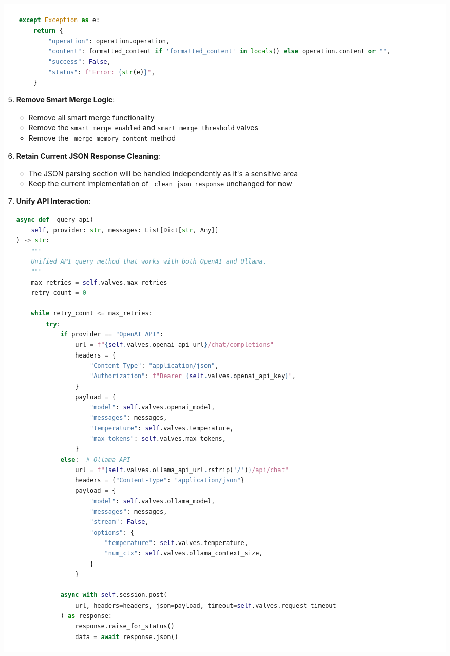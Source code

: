    ```python
                   
       except Exception as e:
           return {
               "operation": operation.operation,
               "content": formatted_content if 'formatted_content' in locals() else operation.content or "",
               "success": False,
               "status": f"Error: {str(e)}",
           }
   ```

5. **Remove Smart Merge Logic**:
   - Remove all smart merge functionality
   - Remove the `smart_merge_enabled` and `smart_merge_threshold` valves
   - Remove the `_merge_memory_content` method

6. **Retain Current JSON Response Cleaning**:
   - The JSON parsing section will be handled independently as it's a sensitive area
   - Keep the current implementation of `_clean_json_response` unchanged for now

7. **Unify API Interaction**:
   ```python
   async def _query_api(
       self, provider: str, messages: List[Dict[str, Any]]
   ) -> str:
       """
       Unified API query method that works with both OpenAI and Ollama.
       """
       max_retries = self.valves.max_retries
       retry_count = 0
       
       while retry_count <= max_retries:
           try:
               if provider == "OpenAI API":
                   url = f"{self.valves.openai_api_url}/chat/completions"
                   headers = {
                       "Content-Type": "application/json",
                       "Authorization": f"Bearer {self.valves.openai_api_key}",
                   }
                   payload = {
                       "model": self.valves.openai_model,
                       "messages": messages,
                       "temperature": self.valves.temperature,
                       "max_tokens": self.valves.max_tokens,
                   }
               else:  # Ollama API
                   url = f"{self.valves.ollama_api_url.rstrip('/')}/api/chat"
                   headers = {"Content-Type": "application/json"}
                   payload = {
                       "model": self.valves.ollama_model,
                       "messages": messages,
                       "stream": False,
                       "options": {
                           "temperature": self.valves.temperature,
                           "num_ctx": self.valves.ollama_context_size,
                       }
                   }
                   
               async with self.session.post(
                   url, headers=headers, json=payload, timeout=self.valves.request_timeout
               ) as response:
                   response.raise_for_status()
                   data = await response.json()
                   
   ```